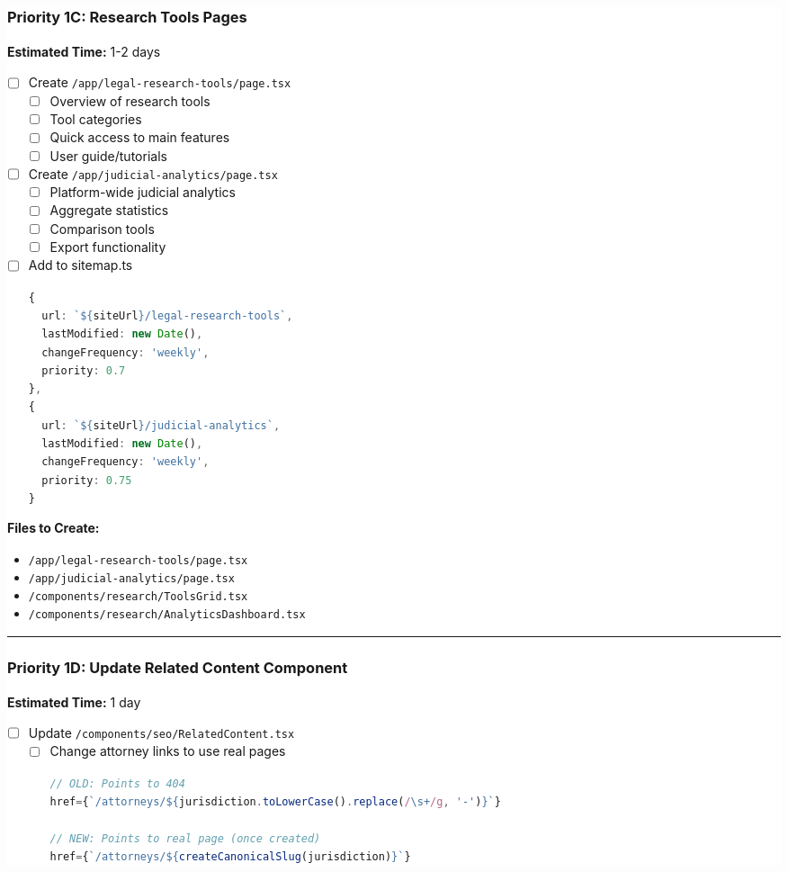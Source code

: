 
### Priority 1C: Research Tools Pages

**Estimated Time:** 1-2 days

- [ ] Create `/app/legal-research-tools/page.tsx`
  - [ ] Overview of research tools
  - [ ] Tool categories
  - [ ] Quick access to main features
  - [ ] User guide/tutorials

- [ ] Create `/app/judicial-analytics/page.tsx`
  - [ ] Platform-wide judicial analytics
  - [ ] Aggregate statistics
  - [ ] Comparison tools
  - [ ] Export functionality

- [ ] Add to sitemap.ts
  ```typescript
  {
    url: `${siteUrl}/legal-research-tools`,
    lastModified: new Date(),
    changeFrequency: 'weekly',
    priority: 0.7
  },
  {
    url: `${siteUrl}/judicial-analytics`,
    lastModified: new Date(),
    changeFrequency: 'weekly',
    priority: 0.75
  }
  ```

**Files to Create:**
- `/app/legal-research-tools/page.tsx`
- `/app/judicial-analytics/page.tsx`
- `/components/research/ToolsGrid.tsx`
- `/components/research/AnalyticsDashboard.tsx`

---

### Priority 1D: Update Related Content Component

**Estimated Time:** 1 day

- [ ] Update `/components/seo/RelatedContent.tsx`
  - [ ] Change attorney links to use real pages
    ```typescript
    // OLD: Points to 404
    href={`/attorneys/${jurisdiction.toLowerCase().replace(/\s+/g, '-')}`}

    // NEW: Points to real page (once created)
    href={`/attorneys/${createCanonicalSlug(jurisdiction)}`}
    ```
